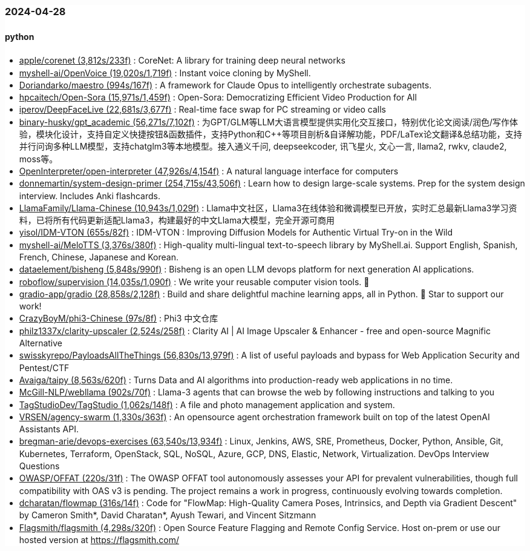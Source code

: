 ### 2024-04-28

#### python
* [apple/corenet (3,812s/233f)](https://github.com/apple/corenet) : CoreNet: A library for training deep neural networks
* [myshell-ai/OpenVoice (19,020s/1,719f)](https://github.com/myshell-ai/OpenVoice) : Instant voice cloning by MyShell.
* [Doriandarko/maestro (994s/167f)](https://github.com/Doriandarko/maestro) : A framework for Claude Opus to intelligently orchestrate subagents.
* [hpcaitech/Open-Sora (15,971s/1,459f)](https://github.com/hpcaitech/Open-Sora) : Open-Sora: Democratizing Efficient Video Production for All
* [iperov/DeepFaceLive (22,681s/3,677f)](https://github.com/iperov/DeepFaceLive) : Real-time face swap for PC streaming or video calls
* [binary-husky/gpt_academic (56,271s/7,102f)](https://github.com/binary-husky/gpt_academic) : 为GPT/GLM等LLM大语言模型提供实用化交互接口，特别优化论文阅读/润色/写作体验，模块化设计，支持自定义快捷按钮&函数插件，支持Python和C++等项目剖析&自译解功能，PDF/LaTex论文翻译&总结功能，支持并行问询多种LLM模型，支持chatglm3等本地模型。接入通义千问, deepseekcoder, 讯飞星火, 文心一言, llama2, rwkv, claude2, moss等。
* [OpenInterpreter/open-interpreter (47,926s/4,154f)](https://github.com/OpenInterpreter/open-interpreter) : A natural language interface for computers
* [donnemartin/system-design-primer (254,715s/43,506f)](https://github.com/donnemartin/system-design-primer) : Learn how to design large-scale systems. Prep for the system design interview. Includes Anki flashcards.
* [LlamaFamily/Llama-Chinese (10,943s/1,029f)](https://github.com/LlamaFamily/Llama-Chinese) : Llama中文社区，Llama3在线体验和微调模型已开放，实时汇总最新Llama3学习资料，已将所有代码更新适配Llama3，构建最好的中文Llama大模型，完全开源可商用
* [yisol/IDM-VTON (655s/82f)](https://github.com/yisol/IDM-VTON) : IDM-VTON : Improving Diffusion Models for Authentic Virtual Try-on in the Wild
* [myshell-ai/MeloTTS (3,376s/380f)](https://github.com/myshell-ai/MeloTTS) : High-quality multi-lingual text-to-speech library by MyShell.ai. Support English, Spanish, French, Chinese, Japanese and Korean.
* [dataelement/bisheng (5,848s/990f)](https://github.com/dataelement/bisheng) : Bisheng is an open LLM devops platform for next generation AI applications.
* [roboflow/supervision (14,035s/1,090f)](https://github.com/roboflow/supervision) : We write your reusable computer vision tools. 💜
* [gradio-app/gradio (28,858s/2,128f)](https://github.com/gradio-app/gradio) : Build and share delightful machine learning apps, all in Python. 🌟 Star to support our work!
* [CrazyBoyM/phi3-Chinese (97s/8f)](https://github.com/CrazyBoyM/phi3-Chinese) : Phi3 中文仓库
* [philz1337x/clarity-upscaler (2,524s/258f)](https://github.com/philz1337x/clarity-upscaler) : Clarity AI | AI Image Upscaler & Enhancer - free and open-source Magnific Alternative
* [swisskyrepo/PayloadsAllTheThings (56,830s/13,979f)](https://github.com/swisskyrepo/PayloadsAllTheThings) : A list of useful payloads and bypass for Web Application Security and Pentest/CTF
* [Avaiga/taipy (8,563s/620f)](https://github.com/Avaiga/taipy) : Turns Data and AI algorithms into production-ready web applications in no time.
* [McGill-NLP/webllama (902s/70f)](https://github.com/McGill-NLP/webllama) : Llama-3 agents that can browse the web by following instructions and talking to you
* [TagStudioDev/TagStudio (1,062s/148f)](https://github.com/TagStudioDev/TagStudio) : A file and photo management application and system.
* [VRSEN/agency-swarm (1,330s/363f)](https://github.com/VRSEN/agency-swarm) : An opensource agent orchestration framework built on top of the latest OpenAI Assistants API.
* [bregman-arie/devops-exercises (63,540s/13,934f)](https://github.com/bregman-arie/devops-exercises) : Linux, Jenkins, AWS, SRE, Prometheus, Docker, Python, Ansible, Git, Kubernetes, Terraform, OpenStack, SQL, NoSQL, Azure, GCP, DNS, Elastic, Network, Virtualization. DevOps Interview Questions
* [OWASP/OFFAT (220s/31f)](https://github.com/OWASP/OFFAT) : The OWASP OFFAT tool autonomously assesses your API for prevalent vulnerabilities, though full compatibility with OAS v3 is pending. The project remains a work in progress, continuously evolving towards completion.
* [dcharatan/flowmap (316s/14f)](https://github.com/dcharatan/flowmap) : Code for "FlowMap: High-Quality Camera Poses, Intrinsics, and Depth via Gradient Descent" by Cameron Smith*, David Charatan*, Ayush Tewari, and Vincent Sitzmann
* [Flagsmith/flagsmith (4,298s/320f)](https://github.com/Flagsmith/flagsmith) : Open Source Feature Flagging and Remote Config Service. Host on-prem or use our hosted version at https://flagsmith.com/

